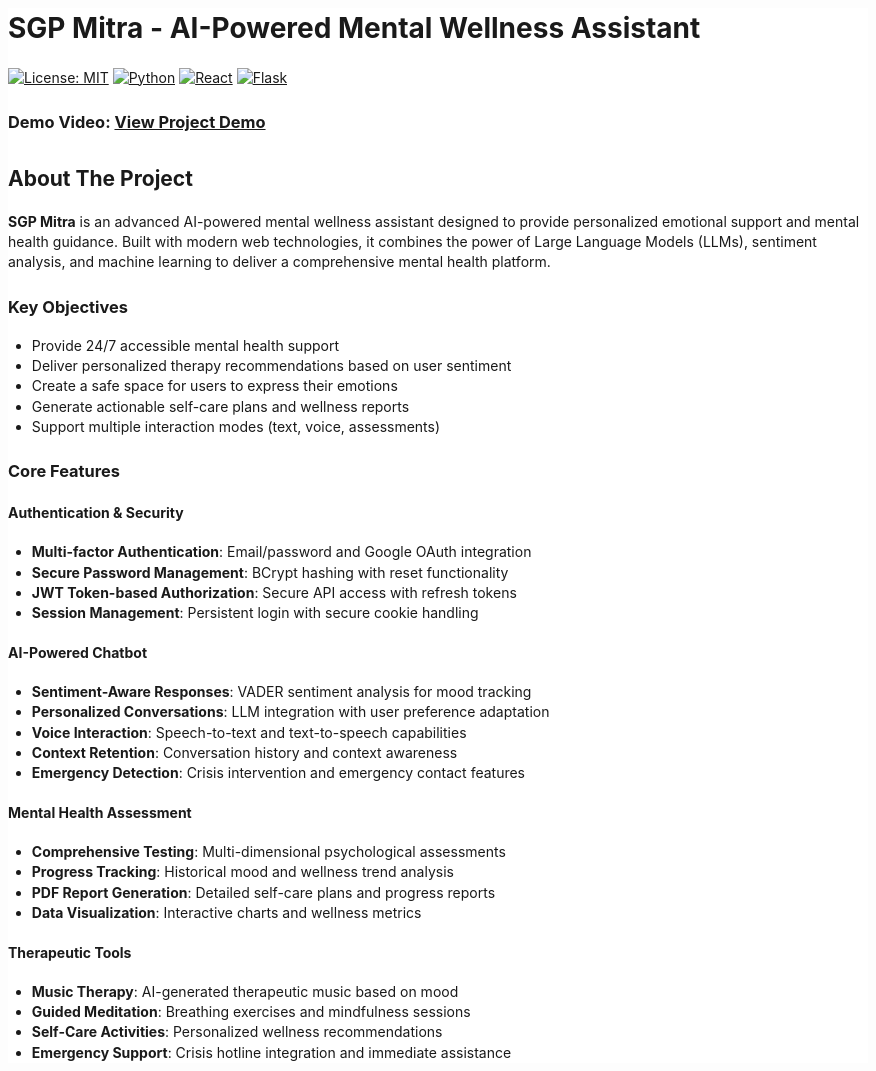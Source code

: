 # SGP Mitra - AI-Powered Mental Wellness Assistant 

[![License: MIT](https://img.shields.io/badge/License-MIT-yellow.svg)](https://opensource.org/licenses/MIT)
[![Python](https://img.shields.io/badge/Python-3.8+-blue.svg)](https://www.python.org/downloads/)
[![React](https://img.shields.io/badge/React-18.0+-61DAFB.svg)](https://reactjs.org/)
[![Flask](https://img.shields.io/badge/Flask-2.0+-green.svg)](https://flask.palletsprojects.com/)

###  **Demo Video**: [View Project Demo](https://drive.google.com/drive/folders/1UT4d0eRqJ1zEbYlfFOOReaX_usj8MpnZ?usp=sharing)

##  About The Project

**SGP Mitra** is an advanced AI-powered mental wellness assistant designed to provide personalized emotional support and mental health guidance. Built with modern web technologies, it combines the power of Large Language Models (LLMs), sentiment analysis, and machine learning to deliver a comprehensive mental health platform.

###  **Key Objectives**
- Provide 24/7 accessible mental health support
- Deliver personalized therapy recommendations based on user sentiment
- Create a safe space for users to express their emotions
- Generate actionable self-care plans and wellness reports
- Support multiple interaction modes (text, voice, assessments)

###  **Core Features**

####  **Authentication & Security**
- **Multi-factor Authentication**: Email/password and Google OAuth integration
- **Secure Password Management**: BCrypt hashing with reset functionality
- **JWT Token-based Authorization**: Secure API access with refresh tokens
- **Session Management**: Persistent login with secure cookie handling

####  **AI-Powered Chatbot**
- **Sentiment-Aware Responses**: VADER sentiment analysis for mood tracking
- **Personalized Conversations**: LLM integration with user preference adaptation
- **Voice Interaction**: Speech-to-text and text-to-speech capabilities
- **Context Retention**: Conversation history and context awareness
- **Emergency Detection**: Crisis intervention and emergency contact features

####  **Mental Health Assessment**
- **Comprehensive Testing**: Multi-dimensional psychological assessments
- **Progress Tracking**: Historical mood and wellness trend analysis
- **PDF Report Generation**: Detailed self-care plans and progress reports
- **Data Visualization**: Interactive charts and wellness metrics

####  **Therapeutic Tools**
- **Music Therapy**: AI-generated therapeutic music based on mood
- **Guided Meditation**: Breathing exercises and mindfulness sessions
- **Self-Care Activities**: Personalized wellness recommendations
- **Emergency Support**: Crisis hotline integration and immediate assistance
